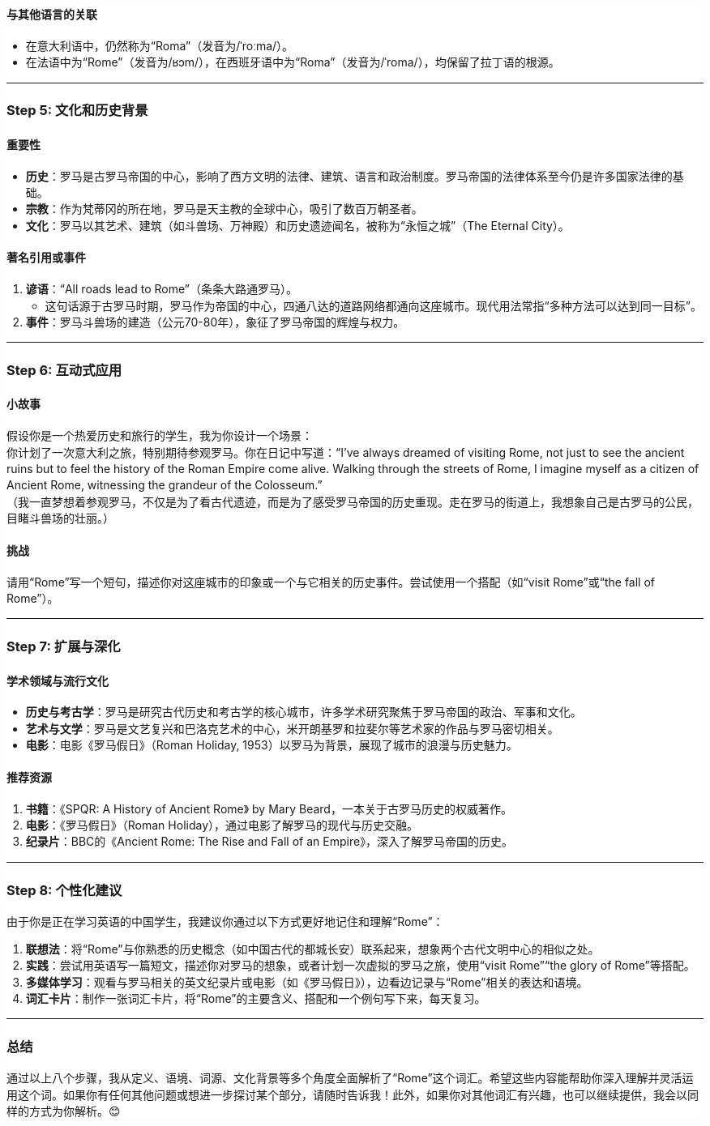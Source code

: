 #### **与其他语言的关联**
- 在意大利语中，仍然称为“Roma”（发音为/ˈroːma/）。
- 在法语中为“Rome”（发音为/ʁɔm/），在西班牙语中为“Roma”（发音为/ˈroma/），均保留了拉丁语的根源。

---

### **Step 5: 文化和历史背景**

#### **重要性**
- **历史**：罗马是古罗马帝国的中心，影响了西方文明的法律、建筑、语言和政治制度。罗马帝国的法律体系至今仍是许多国家法律的基础。
- **宗教**：作为梵蒂冈的所在地，罗马是天主教的全球中心，吸引了数百万朝圣者。
- **文化**：罗马以其艺术、建筑（如斗兽场、万神殿）和历史遗迹闻名，被称为“永恒之城”（The Eternal City）。

#### **著名引用或事件**
1. **谚语**：“All roads lead to Rome”（条条大路通罗马）。  
   - 这句话源于古罗马时期，罗马作为帝国的中心，四通八达的道路网络都通向这座城市。现代用法常指“多种方法可以达到同一目标”。
2. **事件**：罗马斗兽场的建造（公元70-80年），象征了罗马帝国的辉煌与权力。

---

### **Step 6: 互动式应用**

#### **小故事**
假设你是一个热爱历史和旅行的学生，我为你设计一个场景：  
你计划了一次意大利之旅，特别期待参观罗马。你在日记中写道：“I’ve always dreamed of visiting Rome, not just to see the ancient ruins but to feel the history of the Roman Empire come alive. Walking through the streets of Rome, I imagine myself as a citizen of Ancient Rome, witnessing the grandeur of the Colosseum.”  
（我一直梦想着参观罗马，不仅是为了看古代遗迹，而是为了感受罗马帝国的历史重现。走在罗马的街道上，我想象自己是古罗马的公民，目睹斗兽场的壮丽。）

#### **挑战**
请用“Rome”写一个短句，描述你对这座城市的印象或一个与它相关的历史事件。尝试使用一个搭配（如“visit Rome”或“the fall of Rome”）。

---

### **Step 7: 扩展与深化**

#### **学术领域与流行文化**
- **历史与考古学**：罗马是研究古代历史和考古学的核心城市，许多学术研究聚焦于罗马帝国的政治、军事和文化。
- **艺术与文学**：罗马是文艺复兴和巴洛克艺术的中心，米开朗基罗和拉斐尔等艺术家的作品与罗马密切相关。
- **电影**：电影《罗马假日》（Roman Holiday, 1953）以罗马为背景，展现了城市的浪漫与历史魅力。

#### **推荐资源**
1. **书籍**：《SPQR: A History of Ancient Rome》 by Mary Beard，一本关于古罗马历史的权威著作。
2. **电影**：《罗马假日》（Roman Holiday），通过电影了解罗马的现代与历史交融。
3. **纪录片**：BBC的《Ancient Rome: The Rise and Fall of an Empire》，深入了解罗马帝国的历史。

---

### **Step 8: 个性化建议**

由于你是正在学习英语的中国学生，我建议你通过以下方式更好地记住和理解“Rome”：
1. **联想法**：将“Rome”与你熟悉的历史概念（如中国古代的都城长安）联系起来，想象两个古代文明中心的相似之处。
2. **实践**：尝试用英语写一篇短文，描述你对罗马的想象，或者计划一次虚拟的罗马之旅，使用“visit Rome”“the glory of Rome”等搭配。
3. **多媒体学习**：观看与罗马相关的英文纪录片或电影（如《罗马假日》），边看边记录与“Rome”相关的表达和语境。
4. **词汇卡片**：制作一张词汇卡片，将“Rome”的主要含义、搭配和一个例句写下来，每天复习。

---

### **总结**
通过以上八个步骤，我从定义、语境、词源、文化背景等多个角度全面解析了“Rome”这个词汇。希望这些内容能帮助你深入理解并灵活运用这个词。如果你有任何其他问题或想进一步探讨某个部分，请随时告诉我！此外，如果你对其他词汇有兴趣，也可以继续提供，我会以同样的方式为你解析。😊